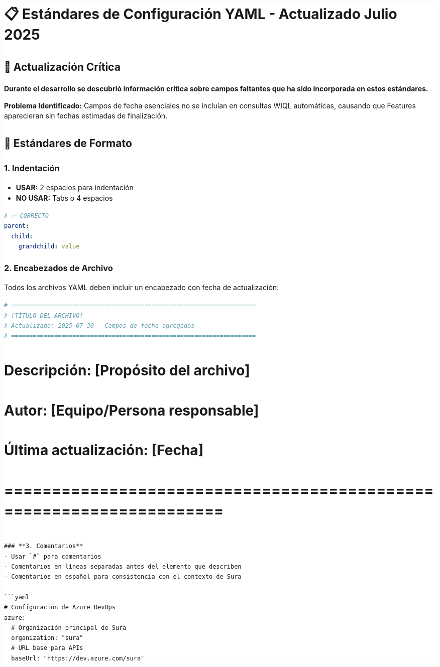 # 📋 Estándares de Configuración YAML - Actualizado Julio 2025

## 🚨 Actualización Crítica

**Durante el desarrollo se descubrió información crítica sobre campos faltantes que ha sido incorporada en estos estándares.**

**Problema Identificado:** Campos de fecha esenciales no se incluían en consultas WIQL automáticas, causando que Features aparecieran sin fechas estimadas de finalización.

## 📐 Estándares de Formato

### **1. Indentación**
- **USAR:** 2 espacios para indentación
- **NO USAR:** Tabs o 4 espacios

```yaml
# ✅ CORRECTO
parent:
  child:
    grandchild: value
```

### **2. Encabezados de Archivo**
Todos los archivos YAML deben incluir un encabezado con fecha de actualización:

```yaml
# ====================================================================
# [TÍTULO DEL ARCHIVO]
# Actualizado: 2025-07-30 - Campos de fecha agregados
# ====================================================================
```
# Descripción: [Propósito del archivo]
# Autor: [Equipo/Persona responsable]
# Última actualización: [Fecha]
# ====================================================================
```

### **3. Comentarios**
- Usar `#` para comentarios
- Comentarios en líneas separadas antes del elemento que describen
- Comentarios en español para consistencia con el contexto de Sura

```yaml
# Configuración de Azure DevOps
azure:
  # Organización principal de Sura
  organization: "sura"
  # URL base para APIs
  baseUrl: "https://dev.azure.com/sura"
```
